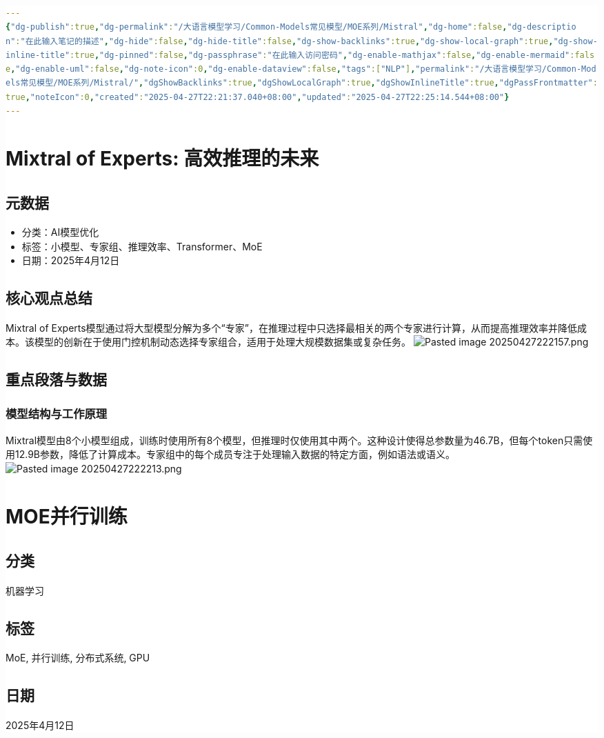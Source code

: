 ```yaml
---
{"dg-publish":true,"dg-permalink":"/大语言模型学习/Common-Models常见模型/MOE系列/Mistral","dg-home":false,"dg-description":"在此输入笔记的描述","dg-hide":false,"dg-hide-title":false,"dg-show-backlinks":true,"dg-show-local-graph":true,"dg-show-inline-title":true,"dg-pinned":false,"dg-passphrase":"在此输入访问密码","dg-enable-mathjax":false,"dg-enable-mermaid":false,"dg-enable-uml":false,"dg-note-icon":0,"dg-enable-dataview":false,"tags":["NLP"],"permalink":"/大语言模型学习/Common-Models常见模型/MOE系列/Mistral/","dgShowBacklinks":true,"dgShowLocalGraph":true,"dgShowInlineTitle":true,"dgPassFrontmatter":true,"noteIcon":0,"created":"2025-04-27T22:21:37.040+08:00","updated":"2025-04-27T22:25:14.544+08:00"}
---
```




# Mixtral of Experts: 高效推理的未来

## 元数据
- 分类：AI模型优化
- 标签：小模型、专家组、推理效率、Transformer、MoE
- 日期：2025年4月12日


## 核心观点总结
Mixtral of Experts模型通过将大型模型分解为多个“专家”，在推理过程中只选择最相关的两个专家进行计算，从而提高推理效率并降低成本。该模型的创新在于使用门控机制动态选择专家组合，适用于处理大规模数据集或复杂任务。
![Pasted image 20250427222157.png](/img/user/%E9%99%84%E4%BB%B6/Pasted%20image%2020250427222157.png)


## 重点段落与数据

### 模型结构与工作原理
Mixtral模型由8个小模型组成，训练时使用所有8个模型，但推理时仅使用其中两个。这种设计使得总参数量为46.7B，但每个token只需使用12.9B参数，降低了计算成本。专家组中的每个成员专注于处理输入数据的特定方面，例如语法或语义。
![Pasted image 20250427222213.png](/img/user/%E9%99%84%E4%BB%B6/Pasted%20image%2020250427222213.png)



# MOE并行训练

## 分类
机器学习


## 标签
MoE, 并行训练, 分布式系统, GPU


## 日期
2025年4月12日
